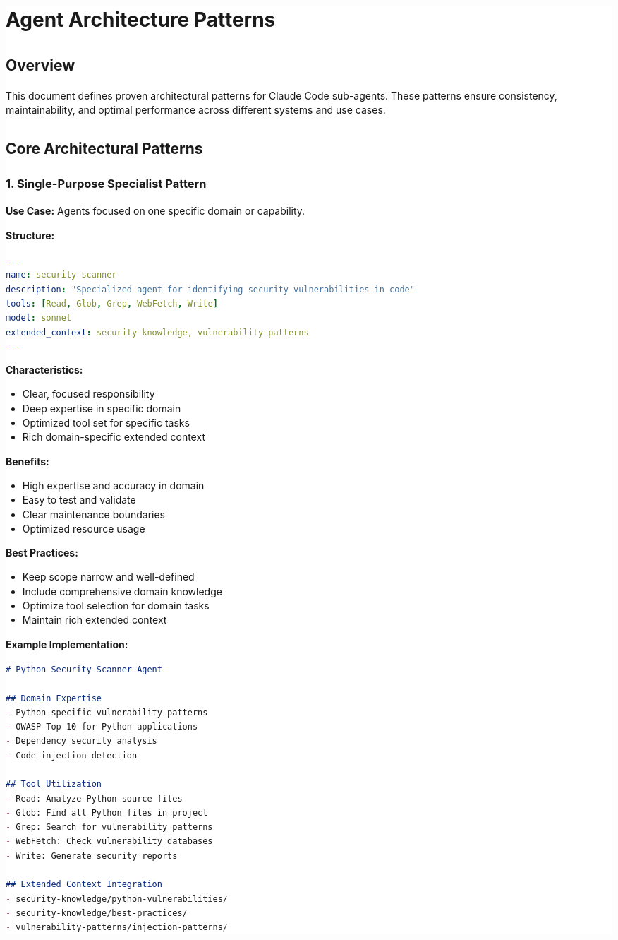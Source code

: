 # Agent Architecture Patterns

## Overview

This document defines proven architectural patterns for Claude Code sub-agents. These patterns ensure consistency, maintainability, and optimal performance across different systems and use cases.

## Core Architectural Patterns

### 1. Single-Purpose Specialist Pattern

**Use Case:** Agents focused on one specific domain or capability.

**Structure:**
```yaml
---
name: security-scanner
description: "Specialized agent for identifying security vulnerabilities in code"
tools: [Read, Glob, Grep, WebFetch, Write]
model: sonnet
extended_context: security-knowledge, vulnerability-patterns
---
```

**Characteristics:**
- Clear, focused responsibility
- Deep expertise in specific domain
- Optimized tool set for specific tasks
- Rich domain-specific extended context

**Benefits:**
- High expertise and accuracy in domain
- Easy to test and validate
- Clear maintenance boundaries
- Optimized resource usage

**Best Practices:**
- Keep scope narrow and well-defined
- Include comprehensive domain knowledge
- Optimize tool selection for domain tasks
- Maintain rich extended context

**Example Implementation:**
```markdown
# Python Security Scanner Agent

## Domain Expertise
- Python-specific vulnerability patterns
- OWASP Top 10 for Python applications
- Dependency security analysis
- Code injection detection

## Tool Utilization
- Read: Analyze Python source files
- Glob: Find all Python files in project
- Grep: Search for vulnerability patterns
- WebFetch: Check vulnerability databases
- Write: Generate security reports

## Extended Context Integration
- security-knowledge/python-vulnerabilities/
- security-knowledge/best-practices/
- vulnerability-patterns/injection-patterns/
```
